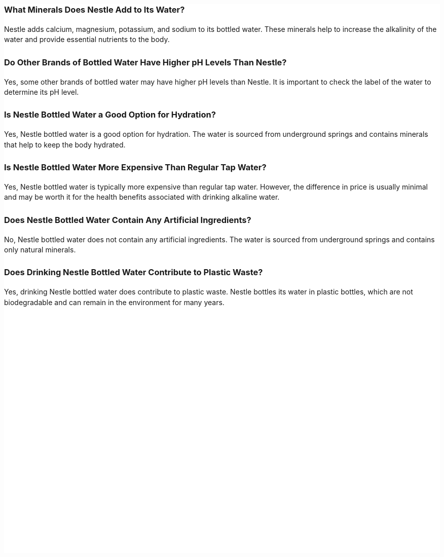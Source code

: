 <h3>What Minerals Does Nestle Add to Its Water?</h3>
Nestle adds calcium, magnesium, potassium, and sodium to its bottled water. These minerals help to increase the alkalinity of the water and provide essential nutrients to the body. 

<h3>Do Other Brands of Bottled Water Have Higher pH Levels Than Nestle?</h3>
Yes, some other brands of bottled water may have higher pH levels than Nestle. It is important to check the label of the water to determine its pH level. 

<h3>Is Nestle Bottled Water a Good Option for Hydration?</h3>
Yes, Nestle bottled water is a good option for hydration. The water is sourced from underground springs and contains minerals that help to keep the body hydrated. 

<h3>Is Nestle Bottled Water More Expensive Than Regular Tap Water?</h3>
Yes, Nestle bottled water is typically more expensive than regular tap water. However, the difference in price is usually minimal and may be worth it for the health benefits associated with drinking alkaline water. 

<h3>Does Nestle Bottled Water Contain Any Artificial Ingredients?</h3>
No, Nestle bottled water does not contain any artificial ingredients. The water is sourced from underground springs and contains only natural minerals. 

<h3>Does Drinking Nestle Bottled Water Contribute to Plastic Waste?</h3>
Yes, drinking Nestle bottled water does contribute to plastic waste. Nestle bottles its water in plastic bottles, which are not biodegradable and can remain in the environment for many years.

<div style="position: relative; padding-bottom: 56.25%; overflow: hidden"><iframe src="https://www.youtube.com/embed/0LH_yDc2Rn8" frameborder="0" allow="accelerometer; autoplay; clipboard-write; encrypted-media; gyroscope; picture-in-picture; web-share" allowfullscreen style="position: absolute; top: 0; left: 0; width: 100%; height: 100%;"></iframe>
</div>